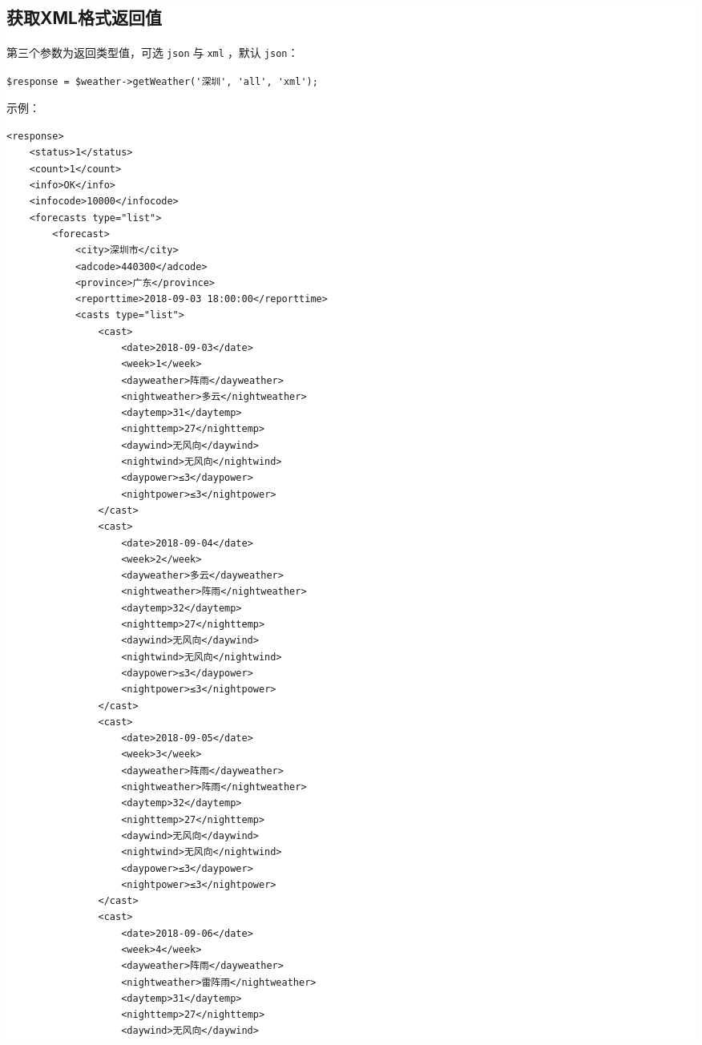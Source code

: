 ## 获取XML格式返回值

第三个参数为返回类型值，可选 ```json``` 与 ```xml``` ，默认 ```json```：

	$response = $weather->getWeather('深圳', 'all', 'xml');

示例：

	<response>
	    <status>1</status>
	    <count>1</count>
	    <info>OK</info>
	    <infocode>10000</infocode>
	    <forecasts type="list">
	        <forecast>
	            <city>深圳市</city>
	            <adcode>440300</adcode>
	            <province>广东</province>
	            <reporttime>2018-09-03 18:00:00</reporttime>
	            <casts type="list">
	                <cast>
	                    <date>2018-09-03</date>
	                    <week>1</week>
	                    <dayweather>阵雨</dayweather>
	                    <nightweather>多云</nightweather>
	                    <daytemp>31</daytemp>
	                    <nighttemp>27</nighttemp>
	                    <daywind>无风向</daywind>
	                    <nightwind>无风向</nightwind>
	                    <daypower>≤3</daypower>
	                    <nightpower>≤3</nightpower>
	                </cast>
	                <cast>
	                    <date>2018-09-04</date>
	                    <week>2</week>
	                    <dayweather>多云</dayweather>
	                    <nightweather>阵雨</nightweather>
	                    <daytemp>32</daytemp>
	                    <nighttemp>27</nighttemp>
	                    <daywind>无风向</daywind>
	                    <nightwind>无风向</nightwind>
	                    <daypower>≤3</daypower>
	                    <nightpower>≤3</nightpower>
	                </cast>
	                <cast>
	                    <date>2018-09-05</date>
	                    <week>3</week>
	                    <dayweather>阵雨</dayweather>
	                    <nightweather>阵雨</nightweather>
	                    <daytemp>32</daytemp>
	                    <nighttemp>27</nighttemp>
	                    <daywind>无风向</daywind>
	                    <nightwind>无风向</nightwind>
	                    <daypower>≤3</daypower>
	                    <nightpower>≤3</nightpower>
	                </cast>
	                <cast>
	                    <date>2018-09-06</date>
	                    <week>4</week>
	                    <dayweather>阵雨</dayweather>
	                    <nightweather>雷阵雨</nightweather>
	                    <daytemp>31</daytemp>
	                    <nighttemp>27</nighttemp>
	                    <daywind>无风向</daywind>